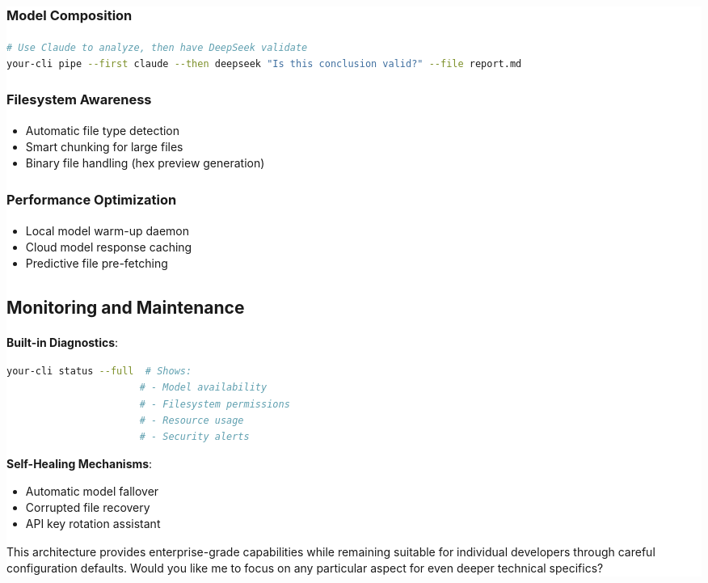### Model Composition
```bash
# Use Claude to analyze, then have DeepSeek validate
your-cli pipe --first claude --then deepseek "Is this conclusion valid?" --file report.md
```

### Filesystem Awareness
- Automatic file type detection
- Smart chunking for large files
- Binary file handling (hex preview generation)

### Performance Optimization
- Local model warm-up daemon
- Cloud model response caching
- Predictive file pre-fetching

## Monitoring and Maintenance

**Built-in Diagnostics**:
```bash
your-cli status --full  # Shows:
                       # - Model availability
                       # - Filesystem permissions
                       # - Resource usage
                       # - Security alerts
```

**Self-Healing Mechanisms**:
- Automatic model fallover
- Corrupted file recovery
- API key rotation assistant

This architecture provides enterprise-grade capabilities while remaining suitable for individual developers through careful configuration defaults. Would you like me to focus on any particular aspect for even deeper technical specifics?